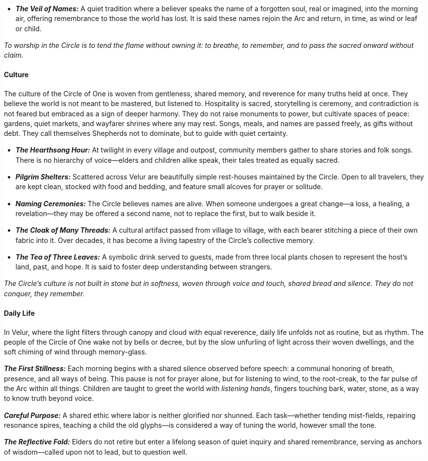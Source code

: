 * ***The Veil of Names:*** A quiet tradition where a believer speaks the name of a forgotten soul, real or imagined, into the morning air, offering remembrance to those the world has lost. It is said these names rejoin the Arc and return, in time, as wind or leaf or child.

*To worship in the Circle is to tend the flame without owning it: to breathe, to remember, and to pass the sacred onward without claim.*

#### Culture
The culture of the Circle of One is woven from gentleness, shared memory, and reverence for many truths held at once. They believe the world is not meant to be mastered, but listened to. Hospitality is sacred, storytelling is ceremony, and contradiction is not feared but embraced as a sign of deeper harmony. They do not raise monuments to power, but cultivate spaces of peace: gardens, quiet markets, and wayfarer shrines where any may rest. Songs, meals, and names are passed freely, as gifts without debt. They call themselves Shepherds not to dominate, but to guide with quiet certainty.

* ***The Hearthsong Hour:*** At twilight in every village and outpost, community members gather to share stories and folk songs. There is no hierarchy of voice—elders and children alike speak, their tales treated as equally sacred.

* ***Pilgrim Shelters:*** Scattered across Velur are beautifully simple rest-houses maintained by the Circle. Open to all travelers, they are kept clean, stocked with food and bedding, and feature small alcoves for prayer or solitude.

* ***Naming Ceremonies:*** The Circle believes names are alive. When someone undergoes a great change—a loss, a healing, a revelation—they may be offered a second name, not to replace the first, but to walk beside it.

* ***The Cloak of Many Threads:*** A cultural artifact passed from village to village, with each bearer stitching a piece of their own fabric into it. Over decades, it has become a living tapestry of the Circle’s collective memory.

* ***The Tea of Three Leaves:*** A symbolic drink served to guests, made from three local plants chosen to represent the host’s land, past, and hope. It is said to foster deep understanding between strangers.

*The Circle’s culture is not built in stone but in softness, woven through voice and touch, shared bread and silence. They do not conquer, they remember.*

#### Daily Life
In Velur, where the light filters through canopy and cloud with equal reverence, daily life unfolds not as routine, but as rhythm. The people of the Circle of One wake not by bells or decree, but by the slow unfurling of light across their woven dwellings, and the soft chiming of wind through memory-glass. 

***The First Stillness:*** Each morning begins with a shared silence observed before speech: a communal honoring of breath, presence, and all ways of being. This pause is not for prayer alone, but for listening to wind, to the root-creak, to the far pulse of the Arc within all things. Children are taught to greet the world with *listening hands*, fingers touching bark, water, stone, as a way to know truth beyond voice.

***Careful Purpose:*** A shared ethic where labor is neither glorified nor shunned. Each task—whether tending mist-fields, repairing resonance spires, teaching a child the old glyphs—is considered a way of tuning the world, however small the tone.

***The Reflective Fold:*** Elders do not retire but enter a lifelong season of quiet inquiry and shared remembrance, serving as anchors of wisdom—called upon not to lead, but to question well.
